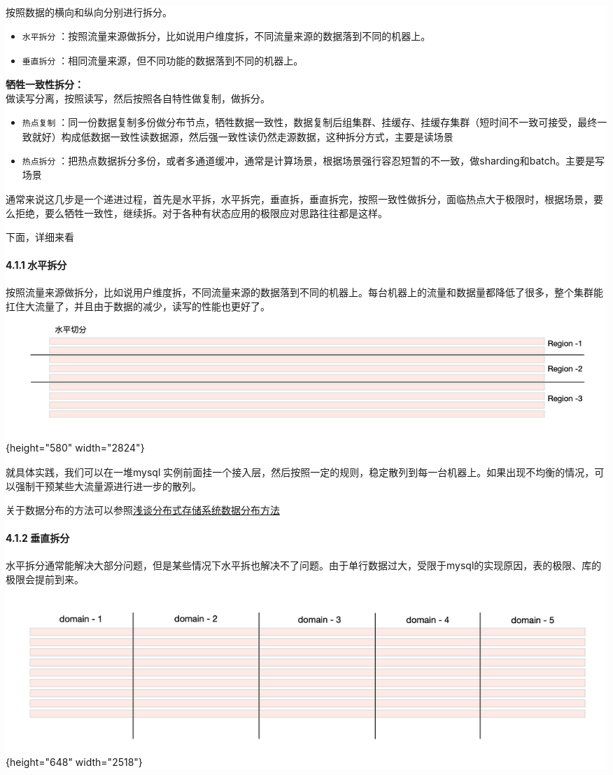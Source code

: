 按照数据的横向和纵向分别进行拆分。

-   `水平拆分` ：按照流量来源做拆分，比如说用户维度拆，不同流量来源的数据落到不同的机器上。

-   `垂直拆分` ：相同流量来源，但不同功能的数据落到不同的机器上。

**牺牲一致性拆分：**\
做读写分离，按照读写，然后按照各自特性做复制，做拆分。

-   `热点复制` ：同一份数据复制多份做分布节点，牺牲数据一致性，数据复制后组集群、挂缓存、挂缓存集群（短时间不一致可接受，最终一致就好）构成低数据一致性读数据源，然后强一致性读仍然走源数据，这种拆分方式，主要是读场景

-   `热点拆分` ：把热点数据拆分多份，或者多通道缓冲，通常是计算场景，根据场景强行容忍短暂的不一致，做sharding和batch。主要是写场景

通常来说这几步是一个递进过程，首先是水平拆，水平拆完，垂直拆，垂直拆完，按照一致性做拆分，面临热点大于极限时，根据场景，要么拒绝，要么牺牲一致性，继续拆。对于各种有状态应用的极限应对思路往往都是这样。

下面，详细来看

#### 4.1.1 水平拆分  

按照流量来源做拆分，比如说用户维度拆，不同流量来源的数据落到不同的机器上。每台机器上的流量和数据量都降低了很多，整个集群能扛住大流量了，并且由于数据的减少，读写的性能也更好了。\
![](%E4%B8%80%E6%96%87%E7%86%9F%E7%9F%A5%E5%AD%98%E5%82%A8%20-%20%E4%BB%8E%E7%A3%81%E7%9B%98%E5%88%B0%E6%96%87%E4%BB%B6%EF%BC%8C%E5%88%B0%E6%95%B0%E6%8D%AE%E5%BA%93%EF%BC%8C%E5%88%B0%E5%88%86%E5%B8%83%E5%BC%8F%E7%8E%AF%E5%A2%83%E9%9B%86%E4%B8%AD%E5%BC%8F%E5%AD%98%E5%82%A8%EF%BC%8C%E5%86%8D%E5%88%B0%E5%88%86%E5%B8%83%E5%BC%8F%E6%95%B0%E6%8D%AE%E5%BA%93.resources/512F5C66-5A3D-431C-B9AE-084DC655E29B.png){height="580"
width="2824"}

就具体实践，我们可以在一堆mysql
实例前面挂一个接入层，然后按照一定的规则，稳定散列到每一台机器上。如果出现不均衡的情况，可以强制干预某些大流量源进行进一步的散列。

关于数据分布的方法可以参照[浅谈分布式存储系统数据分布方法](http://catkang.github.io/2017/12/17/data-placement.html) 

#### 4.1.2 垂直拆分  

水平拆分通常能解决大部分问题，但是某些情况下水平拆也解决不了问题。由于单行数据过大，受限于mysql的实现原因，表的极限、库的极限会提前到来。

![](%E4%B8%80%E6%96%87%E7%86%9F%E7%9F%A5%E5%AD%98%E5%82%A8%20-%20%E4%BB%8E%E7%A3%81%E7%9B%98%E5%88%B0%E6%96%87%E4%BB%B6%EF%BC%8C%E5%88%B0%E6%95%B0%E6%8D%AE%E5%BA%93%EF%BC%8C%E5%88%B0%E5%88%86%E5%B8%83%E5%BC%8F%E7%8E%AF%E5%A2%83%E9%9B%86%E4%B8%AD%E5%BC%8F%E5%AD%98%E5%82%A8%EF%BC%8C%E5%86%8D%E5%88%B0%E5%88%86%E5%B8%83%E5%BC%8F%E6%95%B0%E6%8D%AE%E5%BA%93.resources/E13A9248-9906-4E4B-8C6C-0DC27EE4B002.png){height="648"
width="2518"}

